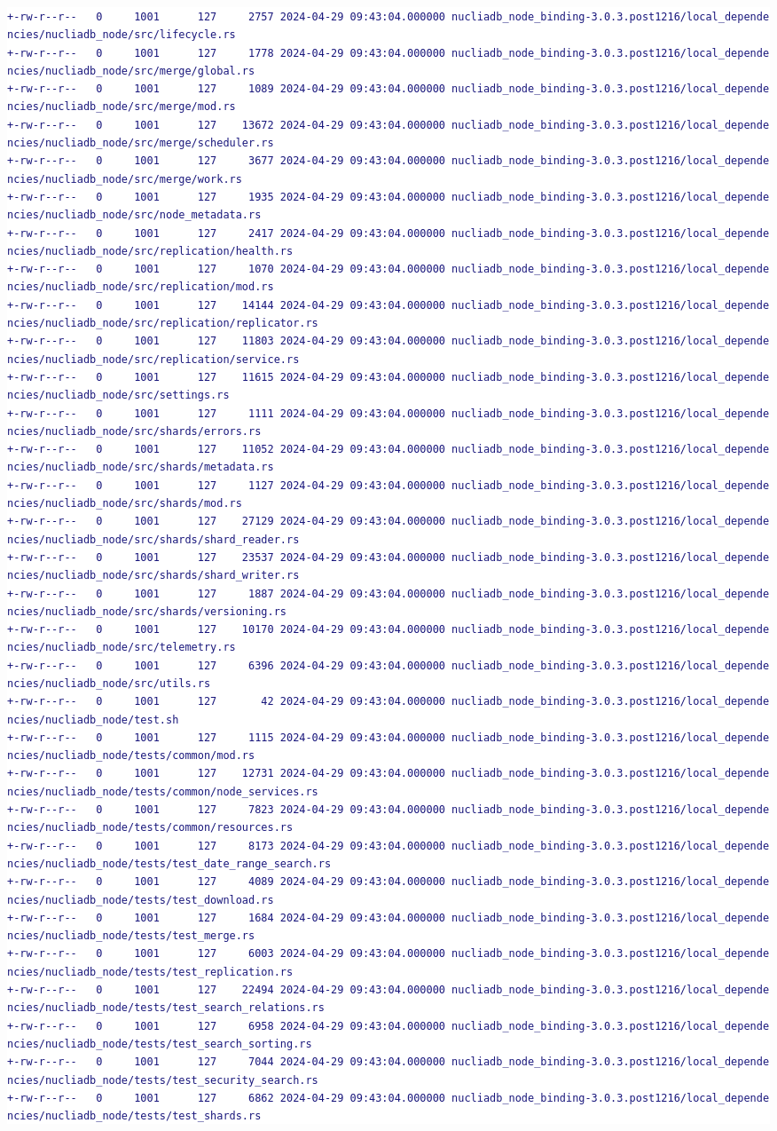 ```diff
+-rw-r--r--   0     1001      127     2757 2024-04-29 09:43:04.000000 nucliadb_node_binding-3.0.3.post1216/local_dependencies/nucliadb_node/src/lifecycle.rs
+-rw-r--r--   0     1001      127     1778 2024-04-29 09:43:04.000000 nucliadb_node_binding-3.0.3.post1216/local_dependencies/nucliadb_node/src/merge/global.rs
+-rw-r--r--   0     1001      127     1089 2024-04-29 09:43:04.000000 nucliadb_node_binding-3.0.3.post1216/local_dependencies/nucliadb_node/src/merge/mod.rs
+-rw-r--r--   0     1001      127    13672 2024-04-29 09:43:04.000000 nucliadb_node_binding-3.0.3.post1216/local_dependencies/nucliadb_node/src/merge/scheduler.rs
+-rw-r--r--   0     1001      127     3677 2024-04-29 09:43:04.000000 nucliadb_node_binding-3.0.3.post1216/local_dependencies/nucliadb_node/src/merge/work.rs
+-rw-r--r--   0     1001      127     1935 2024-04-29 09:43:04.000000 nucliadb_node_binding-3.0.3.post1216/local_dependencies/nucliadb_node/src/node_metadata.rs
+-rw-r--r--   0     1001      127     2417 2024-04-29 09:43:04.000000 nucliadb_node_binding-3.0.3.post1216/local_dependencies/nucliadb_node/src/replication/health.rs
+-rw-r--r--   0     1001      127     1070 2024-04-29 09:43:04.000000 nucliadb_node_binding-3.0.3.post1216/local_dependencies/nucliadb_node/src/replication/mod.rs
+-rw-r--r--   0     1001      127    14144 2024-04-29 09:43:04.000000 nucliadb_node_binding-3.0.3.post1216/local_dependencies/nucliadb_node/src/replication/replicator.rs
+-rw-r--r--   0     1001      127    11803 2024-04-29 09:43:04.000000 nucliadb_node_binding-3.0.3.post1216/local_dependencies/nucliadb_node/src/replication/service.rs
+-rw-r--r--   0     1001      127    11615 2024-04-29 09:43:04.000000 nucliadb_node_binding-3.0.3.post1216/local_dependencies/nucliadb_node/src/settings.rs
+-rw-r--r--   0     1001      127     1111 2024-04-29 09:43:04.000000 nucliadb_node_binding-3.0.3.post1216/local_dependencies/nucliadb_node/src/shards/errors.rs
+-rw-r--r--   0     1001      127    11052 2024-04-29 09:43:04.000000 nucliadb_node_binding-3.0.3.post1216/local_dependencies/nucliadb_node/src/shards/metadata.rs
+-rw-r--r--   0     1001      127     1127 2024-04-29 09:43:04.000000 nucliadb_node_binding-3.0.3.post1216/local_dependencies/nucliadb_node/src/shards/mod.rs
+-rw-r--r--   0     1001      127    27129 2024-04-29 09:43:04.000000 nucliadb_node_binding-3.0.3.post1216/local_dependencies/nucliadb_node/src/shards/shard_reader.rs
+-rw-r--r--   0     1001      127    23537 2024-04-29 09:43:04.000000 nucliadb_node_binding-3.0.3.post1216/local_dependencies/nucliadb_node/src/shards/shard_writer.rs
+-rw-r--r--   0     1001      127     1887 2024-04-29 09:43:04.000000 nucliadb_node_binding-3.0.3.post1216/local_dependencies/nucliadb_node/src/shards/versioning.rs
+-rw-r--r--   0     1001      127    10170 2024-04-29 09:43:04.000000 nucliadb_node_binding-3.0.3.post1216/local_dependencies/nucliadb_node/src/telemetry.rs
+-rw-r--r--   0     1001      127     6396 2024-04-29 09:43:04.000000 nucliadb_node_binding-3.0.3.post1216/local_dependencies/nucliadb_node/src/utils.rs
+-rw-r--r--   0     1001      127       42 2024-04-29 09:43:04.000000 nucliadb_node_binding-3.0.3.post1216/local_dependencies/nucliadb_node/test.sh
+-rw-r--r--   0     1001      127     1115 2024-04-29 09:43:04.000000 nucliadb_node_binding-3.0.3.post1216/local_dependencies/nucliadb_node/tests/common/mod.rs
+-rw-r--r--   0     1001      127    12731 2024-04-29 09:43:04.000000 nucliadb_node_binding-3.0.3.post1216/local_dependencies/nucliadb_node/tests/common/node_services.rs
+-rw-r--r--   0     1001      127     7823 2024-04-29 09:43:04.000000 nucliadb_node_binding-3.0.3.post1216/local_dependencies/nucliadb_node/tests/common/resources.rs
+-rw-r--r--   0     1001      127     8173 2024-04-29 09:43:04.000000 nucliadb_node_binding-3.0.3.post1216/local_dependencies/nucliadb_node/tests/test_date_range_search.rs
+-rw-r--r--   0     1001      127     4089 2024-04-29 09:43:04.000000 nucliadb_node_binding-3.0.3.post1216/local_dependencies/nucliadb_node/tests/test_download.rs
+-rw-r--r--   0     1001      127     1684 2024-04-29 09:43:04.000000 nucliadb_node_binding-3.0.3.post1216/local_dependencies/nucliadb_node/tests/test_merge.rs
+-rw-r--r--   0     1001      127     6003 2024-04-29 09:43:04.000000 nucliadb_node_binding-3.0.3.post1216/local_dependencies/nucliadb_node/tests/test_replication.rs
+-rw-r--r--   0     1001      127    22494 2024-04-29 09:43:04.000000 nucliadb_node_binding-3.0.3.post1216/local_dependencies/nucliadb_node/tests/test_search_relations.rs
+-rw-r--r--   0     1001      127     6958 2024-04-29 09:43:04.000000 nucliadb_node_binding-3.0.3.post1216/local_dependencies/nucliadb_node/tests/test_search_sorting.rs
+-rw-r--r--   0     1001      127     7044 2024-04-29 09:43:04.000000 nucliadb_node_binding-3.0.3.post1216/local_dependencies/nucliadb_node/tests/test_security_search.rs
+-rw-r--r--   0     1001      127     6862 2024-04-29 09:43:04.000000 nucliadb_node_binding-3.0.3.post1216/local_dependencies/nucliadb_node/tests/test_shards.rs
```